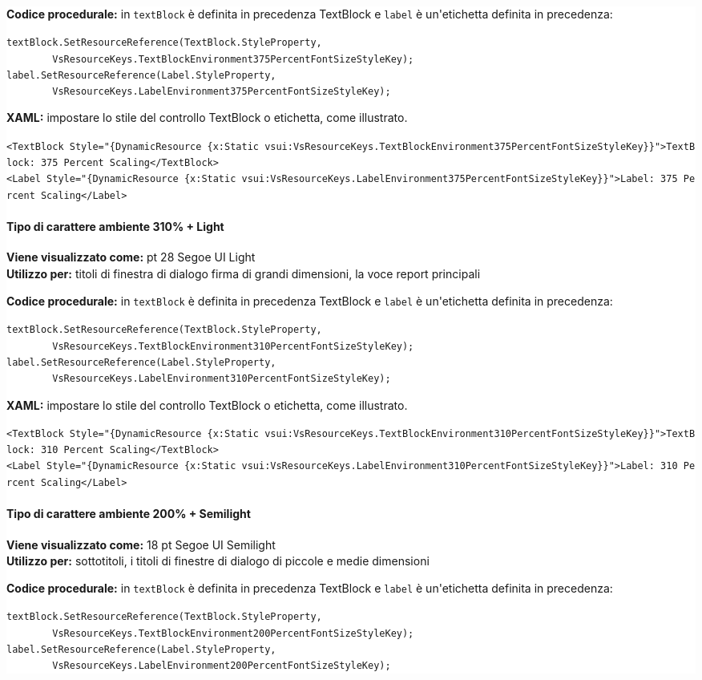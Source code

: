  **Codice procedurale:** in `textBlock` è definita in precedenza TextBlock e `label` è un'etichetta definita in precedenza:  
  
```  
textBlock.SetResourceReference(TextBlock.StyleProperty,    
        VsResourceKeys.TextBlockEnvironment375PercentFontSizeStyleKey);   
label.SetResourceReference(Label.StyleProperty,    
        VsResourceKeys.LabelEnvironment375PercentFontSizeStyleKey);  
```  
  
 **XAML:** impostare lo stile del controllo TextBlock o etichetta, come illustrato.  
  
```  
<TextBlock Style="{DynamicResource {x:Static vsui:VsResourceKeys.TextBlockEnvironment375PercentFontSizeStyleKey}}">TextBlock: 375 Percent Scaling</TextBlock>   
<Label Style="{DynamicResource {x:Static vsui:VsResourceKeys.LabelEnvironment375PercentFontSizeStyleKey}}">Label: 375 Percent Scaling</Label>  
```  
  
#### <a name="310-environment-font--light"></a>Tipo di carattere ambiente 310% + Light  
 **Viene visualizzato come:** pt 28 Segoe UI Light   
 **Utilizzo per:** titoli di finestra di dialogo firma di grandi dimensioni, la voce report principali  
  
 **Codice procedurale:** in `textBlock` è definita in precedenza TextBlock e `label` è un'etichetta definita in precedenza:  
  
```  
textBlock.SetResourceReference(TextBlock.StyleProperty,    
        VsResourceKeys.TextBlockEnvironment310PercentFontSizeStyleKey);   
label.SetResourceReference(Label.StyleProperty,    
        VsResourceKeys.LabelEnvironment310PercentFontSizeStyleKey);    
```  
  
 **XAML:** impostare lo stile del controllo TextBlock o etichetta, come illustrato.  
  
```  
<TextBlock Style="{DynamicResource {x:Static vsui:VsResourceKeys.TextBlockEnvironment310PercentFontSizeStyleKey}}">TextBlock: 310 Percent Scaling</TextBlock>   
<Label Style="{DynamicResource {x:Static vsui:VsResourceKeys.LabelEnvironment310PercentFontSizeStyleKey}}">Label: 310 Percent Scaling</Label>     
```  
  
#### <a name="200-environment-font--semilight"></a>Tipo di carattere ambiente 200% + Semilight  
 **Viene visualizzato come:** 18 pt Segoe UI Semilight    
 **Utilizzo per:** sottotitoli, i titoli di finestre di dialogo di piccole e medie dimensioni  
  
 **Codice procedurale:** in `textBlock` è definita in precedenza TextBlock e `label` è un'etichetta definita in precedenza: 
  
```  
textBlock.SetResourceReference(TextBlock.StyleProperty,    
        VsResourceKeys.TextBlockEnvironment200PercentFontSizeStyleKey);   
label.SetResourceReference(Label.StyleProperty,    
        VsResourceKeys.LabelEnvironment200PercentFontSizeStyleKey);    
```  
  